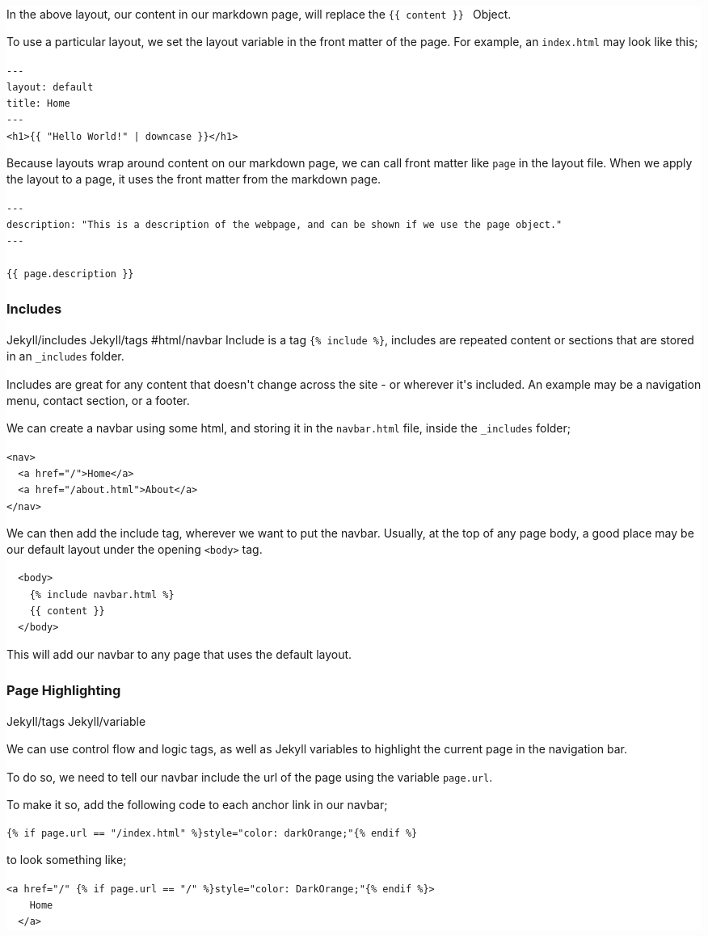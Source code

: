 In the above layout, our content in our markdown page, will replace the `{{ content }} ` Object.

To use a particular layout, we set the layout variable in the front matter of the page. For example, an `index.html` may look like this;
```
---
layout: default
title: Home
---
<h1>{{ "Hello World!" | downcase }}</h1>
```

Because layouts wrap around content on our markdown page, we can call front matter like `page` in the layout file. When we apply the layout to a page, it uses the front matter from the markdown page.
```
---
description: "This is a description of the webpage, and can be shown if we use the page object."
---

{{ page.description }}
```

### Includes
Jekyll/includes Jekyll/tags #html/navbar
Include is a tag `{% include %}`, includes are repeated content or sections that are stored in an `_includes` folder.

Includes are great for any content that doesn't change across the site - or wherever it's included. An example may be a navigation menu, contact section, or a footer.

We can create a navbar using some html, and storing it in the `navbar.html` file, inside the `_includes` folder;
```
<nav>
  <a href="/">Home</a>
  <a href="/about.html">About</a>
</nav>
```

We can then add the include tag, wherever we want to put the navbar. Usually, at the top of any page body, a good place may be our default layout under the opening `<body>` tag.
```
  <body>
    {% include navbar.html %}
    {{ content }}
  </body>
```

This will add our navbar to any page that uses the default layout.

### Page Highlighting
Jekyll/tags Jekyll/variable 

We can use control flow and logic tags, as well as Jekyll variables to highlight the current page in the navigation bar.

To do so, we need to tell our navbar include the url of the page using the variable `page.url`. 

To make it so, add the following code to each anchor link in our navbar;
```
{% if page.url == "/index.html" %}style="color: darkOrange;"{% endif %}
```

to look something like;
```
<a href="/" {% if page.url == "/" %}style="color: DarkOrange;"{% endif %}>
    Home
  </a>
```
